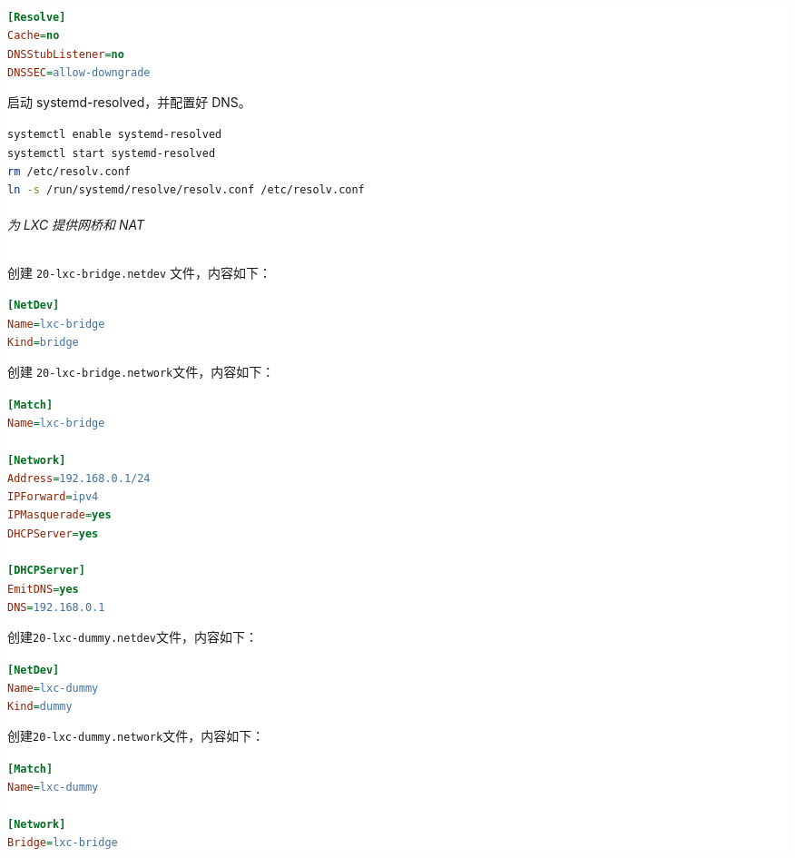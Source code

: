 ```ini
[Resolve]
Cache=no
DNSStubListener=no
DNSSEC=allow-downgrade
```

启动 systemd-resolved，并配置好 DNS。

```bash
systemctl enable systemd-resolved
systemctl start systemd-resolved
rm /etc/resolv.conf
ln -s /run/systemd/resolve/resolv.conf /etc/resolv.conf
```

###### 为 LXC 提供网桥和 NAT

创建 `20-lxc-bridge.netdev` 文件，内容如下：

```ini
[NetDev]
Name=lxc-bridge
Kind=bridge
```

创建 `20-lxc-bridge.network`文件，内容如下：

```ini
[Match]
Name=lxc-bridge

[Network]
Address=192.168.0.1/24
IPForward=ipv4
IPMasquerade=yes
DHCPServer=yes

[DHCPServer]
EmitDNS=yes
DNS=192.168.0.1
```

创建`20-lxc-dummy.netdev`文件，内容如下：

```ini
[NetDev]
Name=lxc-dummy
Kind=dummy
```

创建`20-lxc-dummy.network`文件，内容如下：

```ini
[Match]
Name=lxc-dummy

[Network]
Bridge=lxc-bridge
```
